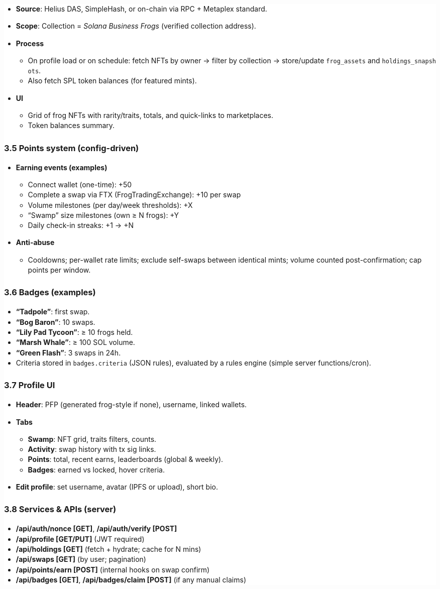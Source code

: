 * **Source**: Helius DAS, SimpleHash, or on-chain via RPC + Metaplex standard.
* **Scope**: Collection = *Solana Business Frogs* (verified collection address).
* **Process**

  * On profile load or on schedule: fetch NFTs by owner → filter by collection → store/update `frog_assets` and `holdings_snapshots`.
  * Also fetch SPL token balances (for featured mints).
* **UI**

  * Grid of frog NFTs with rarity/traits, totals, and quick-links to marketplaces.
  * Token balances summary.

### 3.5 Points system (config-driven)

* **Earning events (examples)**

  * Connect wallet (one-time): +50
  * Complete a swap via FTX (FrogTradingExchange): +10 per swap
  * Volume milestones (per day/week thresholds): +X
  * “Swamp” size milestones (own ≥ N frogs): +Y
  * Daily check-in streaks: +1 → +N
* **Anti-abuse**

  * Cooldowns; per-wallet rate limits; exclude self-swaps between identical mints; volume counted post-confirmation; cap points per window.

### 3.6 Badges (examples)

* **“Tadpole”**: first swap.
* **“Bog Baron”**: 10 swaps.
* **“Lily Pad Tycoon”**: ≥ 10 frogs held.
* **“Marsh Whale”**: ≥ 100 SOL volume.
* **“Green Flash”**: 3 swaps in 24h.
* Criteria stored in `badges.criteria` (JSON rules), evaluated by a rules engine (simple server functions/cron).

### 3.7 Profile UI

* **Header**: PFP (generated frog-style if none), username, linked wallets.
* **Tabs**

  * **Swamp**: NFT grid, traits filters, counts.
  * **Activity**: swap history with tx sig links.
  * **Points**: total, recent earns, leaderboards (global & weekly).
  * **Badges**: earned vs locked, hover criteria.
* **Edit profile**: set username, avatar (IPFS or upload), short bio.

### 3.8 Services & APIs (server)

* **/api/auth/nonce [GET]**, **/api/auth/verify [POST]**
* **/api/profile [GET/PUT]** (JWT required)
* **/api/holdings [GET]** (fetch + hydrate; cache for N mins)
* **/api/swaps [GET]** (by user; pagination)
* **/api/points/earn [POST]** (internal hooks on swap confirm)
* **/api/badges [GET]**, **/api/badges/claim [POST]** (if any manual claims)
